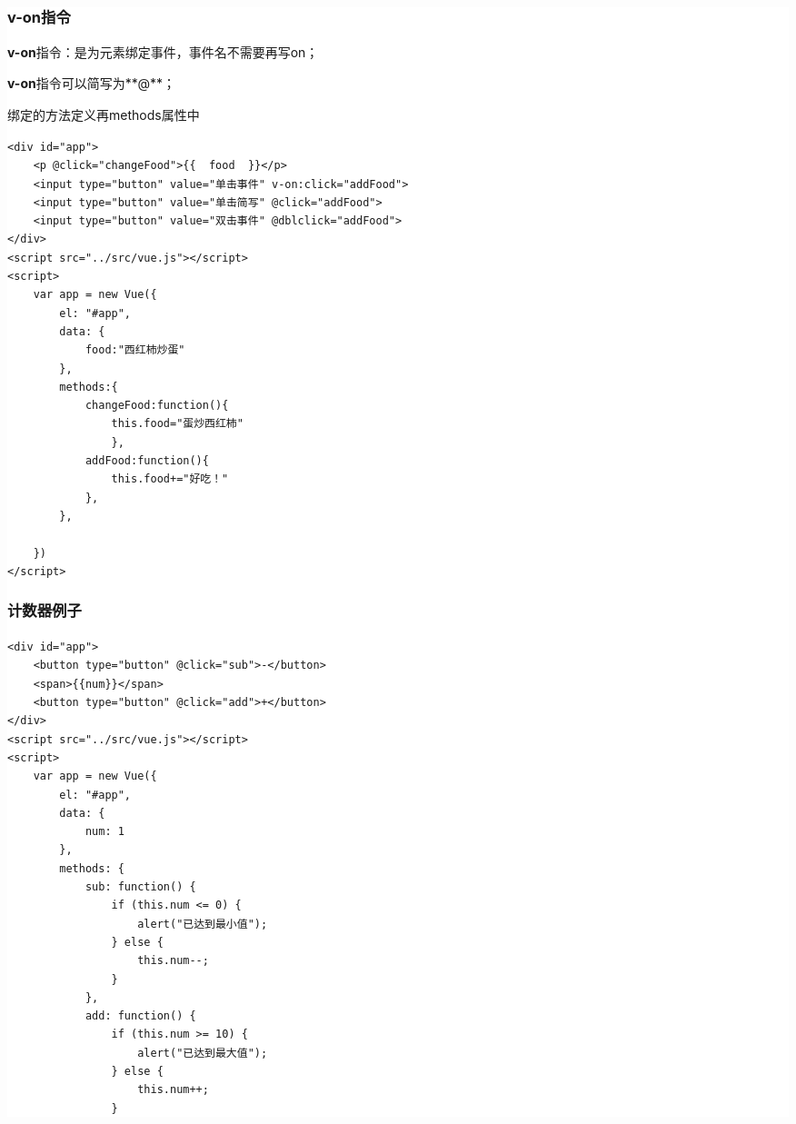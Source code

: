 ### v-on指令

**v-on**指令：是为元素绑定事件，事件名不需要再写on；

**v-on**指令可以简写为**@**；

绑定的方法定义再methods属性中

```vue
<div id="app">
	<p @click="changeFood">{{  food  }}</p>
	<input type="button" value="单击事件" v-on:click="addFood">
	<input type="button" value="单击简写" @click="addFood">
	<input type="button" value="双击事件" @dblclick="addFood">
</div>
<script src="../src/vue.js"></script>
<script>
	var app = new Vue({
		el: "#app",
		data: {
			food:"西红柿炒蛋"
		},
		methods:{
			changeFood:function(){
				this.food="蛋炒西红柿"
				},
			addFood:function(){
				this.food+="好吃！"
			},
		},
			
	})
</script>
```



### 计数器例子

```vue
<div id="app">
	<button type="button" @click="sub">-</button>
	<span>{{num}}</span>
	<button type="button" @click="add">+</button>
</div>
<script src="../src/vue.js"></script>
<script>
	var app = new Vue({
		el: "#app",
		data: {
			num: 1
		},
		methods: {
			sub: function() {
				if (this.num <= 0) {
					alert("已达到最小值");
				} else {
					this.num--;
				}
			},
			add: function() {
				if (this.num >= 10) {
					alert("已达到最大值");
				} else {
					this.num++;
				}
```